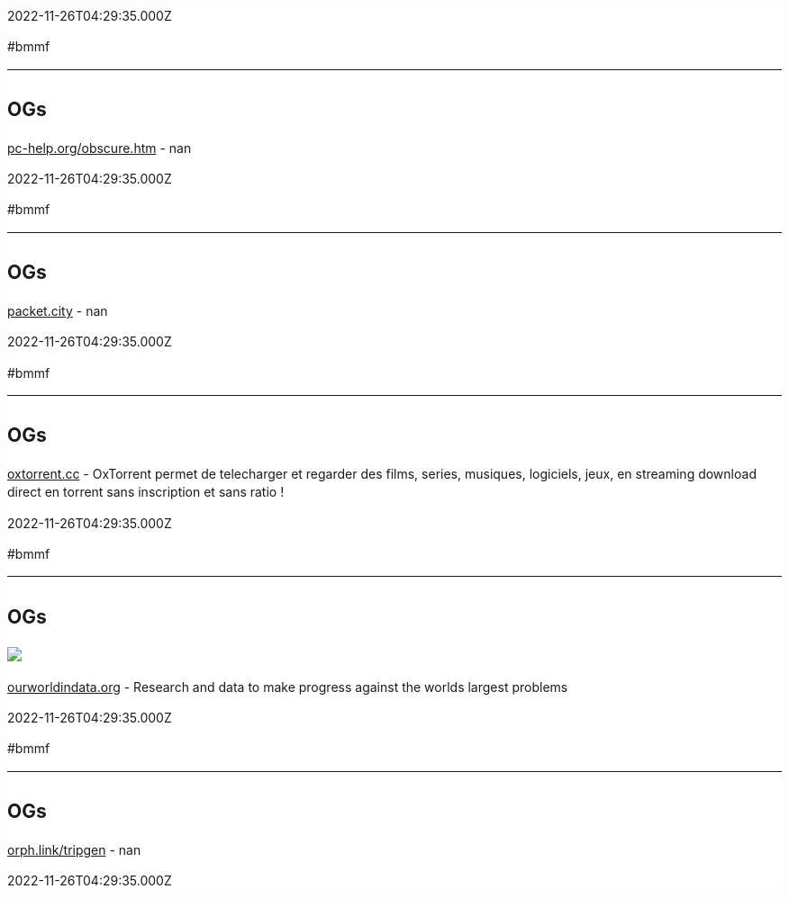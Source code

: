 2022-11-26T04:29:35.000Z

#bmmf

---

## OGs

[pc-help.org/obscure.htm](http://pc-help.org/obscure.htm) - nan

2022-11-26T04:29:35.000Z

#bmmf

---

## OGs

[packet.city](http://packet.city) - nan

2022-11-26T04:29:35.000Z

#bmmf

---

## OGs

[oxtorrent.cc](https://www.oxtorrent.cc) - OxTorrent permet de telecharger et regarder des films, series, musiques, logiciels, jeux, en streaming download direct en torrent sans inscription et sans ratio !

2022-11-26T04:29:35.000Z

#bmmf

---

## OGs

![](https://ourworldindata.org/default-thumbnail.jpg)

[ourworldindata.org](https://ourworldindata.org) - Research and data to make progress against the worlds largest problems

2022-11-26T04:29:35.000Z

#bmmf

---

## OGs

[orph.link/tripgen](https://orph.link/tripgen) - nan

2022-11-26T04:29:35.000Z
